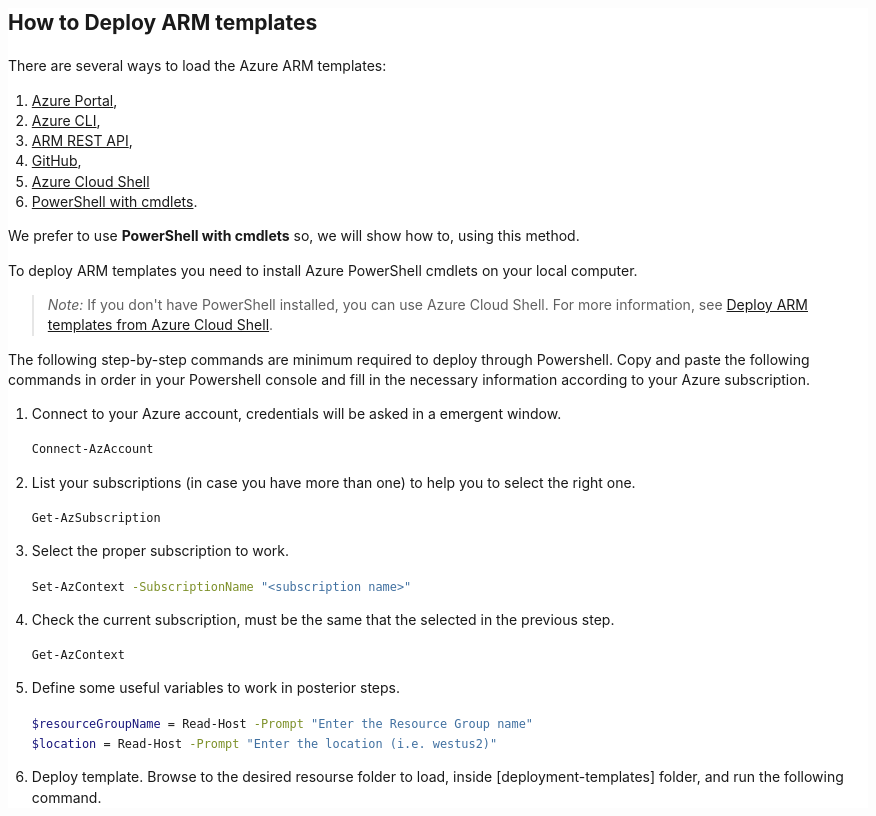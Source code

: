 ## How to Deploy ARM templates

There are several ways to load the Azure ARM templates:

1. [Azure Portal](https://docs.microsoft.com/en-us/azure/azure-resource-manager/templates/deploy-portal),
2. [Azure CLI](https://docs.microsoft.com/en-us/azure/azure-resource-manager/templates/deploy-cli),
3. [ARM REST API](https://docs.microsoft.com/en-us/azure/azure-resource-manager/templates/deploy-rest),
4. [GitHub](https://docs.microsoft.com/en-us/azure/azure-resource-manager/templates/deploy-to-azure-button),
5. [Azure Cloud Shell](https://docs.microsoft.com/en-us/azure/azure-resource-manager/templates/deploy-cloud-shell)
6. [PowerShell with cmdlets](https://docs.microsoft.com/en-us/powershell/azure/get-started-azureps).

We prefer to use **PowerShell with cmdlets** so, we will show how to, using this method.

To deploy ARM templates you need to install Azure PowerShell cmdlets on your local computer.

> _Note:_ If you don't have PowerShell installed, you can use Azure Cloud Shell. For more information, see [Deploy ARM templates from Azure Cloud Shell](https://docs.microsoft.com/en-us/azure/azure-resource-manager/templates/deploy-cloud-shell).

The following step-by-step commands are minimum required to deploy through Powershell. Copy and paste the following commands in order in your Powershell console and fill in the necessary information according to your Azure subscription.

1. Connect to your Azure account, credentials will be asked in a emergent window.

   ```bash
   Connect-AzAccount
   ```

2. List your subscriptions (in case you have more than one) to help you to select the right one.

   ```bash
   Get-AzSubscription
   ```

3. Select the proper subscription to work.

   ```bash
   Set-AzContext -SubscriptionName "<subscription name>"
   ```

4. Check the current subscription, must be the same that the selected in the previous step.

   ```bash
   Get-AzContext
   ```

5. Define some useful variables to work in posterior steps.

   ```bash
   $resourceGroupName = Read-Host -Prompt "Enter the Resource Group name"
   $location = Read-Host -Prompt "Enter the location (i.e. westus2)"
   ```

6. Deploy template. Browse to the desired resourse folder to load, inside [deployment-templates] folder, and run the following command.
